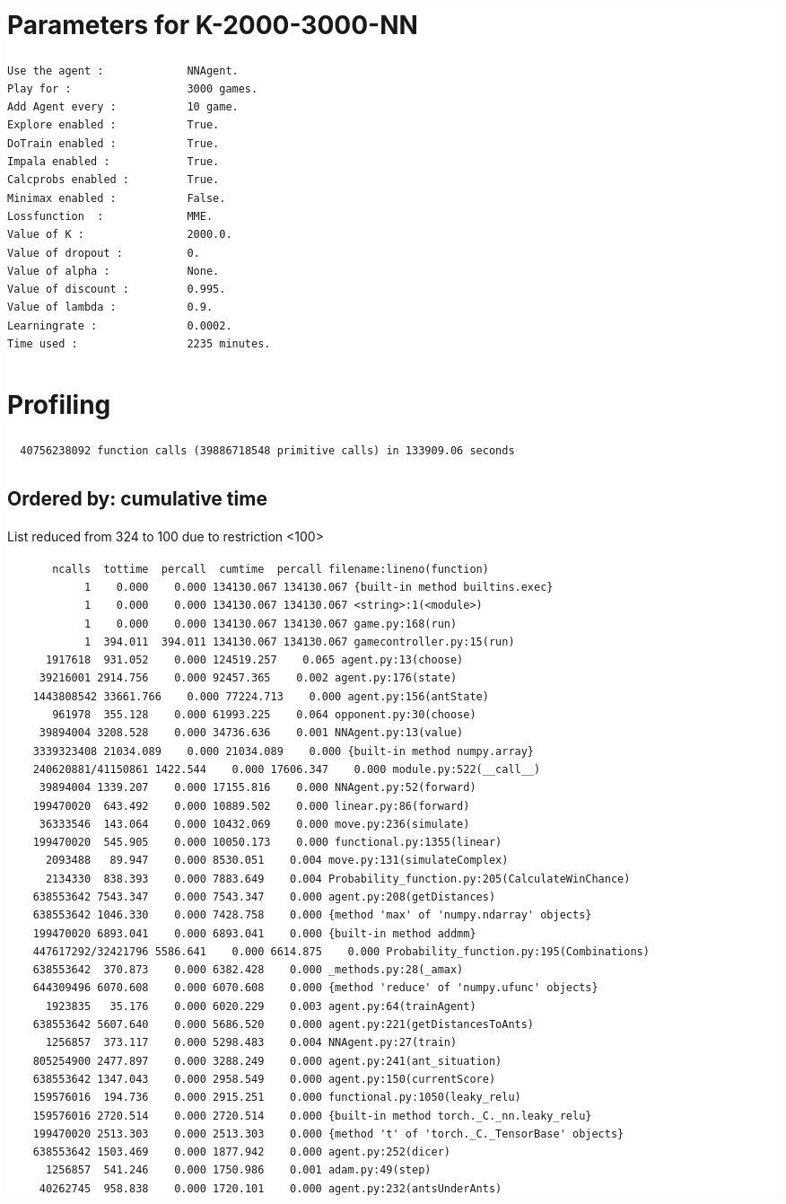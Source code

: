 # Parameters for K-2000-3000-NN

    Use the agent :             NNAgent.
    Play for :                  3000 games.
    Add Agent every :           10 game.
    Explore enabled :           True.
    DoTrain enabled :           True.
    Impala enabled :            True.
    Calcprobs enabled :         True.
    Minimax enabled :           False.
    Lossfunction  :             MME.
    Value of K :                2000.0.
    Value of dropout :          0.
    Value of alpha :            None.
    Value of discount :         0.995.
    Value of lambda :           0.9.
    Learningrate :              0.0002.
    Time used :                 2235 minutes.

# Profiling


      40756238092 function calls (39886718548 primitive calls) in 133909.06 seconds

##    Ordered by: cumulative time
   List reduced from 324 to 100 due to restriction <100>

           ncalls  tottime  percall  cumtime  percall filename:lineno(function)
                1    0.000    0.000 134130.067 134130.067 {built-in method builtins.exec}
                1    0.000    0.000 134130.067 134130.067 <string>:1(<module>)
                1    0.000    0.000 134130.067 134130.067 game.py:168(run)
                1  394.011  394.011 134130.067 134130.067 gamecontroller.py:15(run)
          1917618  931.052    0.000 124519.257    0.065 agent.py:13(choose)
         39216001 2914.756    0.000 92457.365    0.002 agent.py:176(state)
        1443808542 33661.766    0.000 77224.713    0.000 agent.py:156(antState)
           961978  355.128    0.000 61993.225    0.064 opponent.py:30(choose)
         39894004 3208.528    0.000 34736.636    0.001 NNAgent.py:13(value)
        3339323408 21034.089    0.000 21034.089    0.000 {built-in method numpy.array}
        240620881/41150861 1422.544    0.000 17606.347    0.000 module.py:522(__call__)
         39894004 1339.207    0.000 17155.816    0.000 NNAgent.py:52(forward)
        199470020  643.492    0.000 10889.502    0.000 linear.py:86(forward)
         36333546  143.064    0.000 10432.069    0.000 move.py:236(simulate)
        199470020  545.905    0.000 10050.173    0.000 functional.py:1355(linear)
          2093488   89.947    0.000 8530.051    0.004 move.py:131(simulateComplex)
          2134330  838.393    0.000 7883.649    0.004 Probability_function.py:205(CalculateWinChance)
        638553642 7543.347    0.000 7543.347    0.000 agent.py:208(getDistances)
        638553642 1046.330    0.000 7428.758    0.000 {method 'max' of 'numpy.ndarray' objects}
        199470020 6893.041    0.000 6893.041    0.000 {built-in method addmm}
        447617292/32421796 5586.641    0.000 6614.875    0.000 Probability_function.py:195(Combinations)
        638553642  370.873    0.000 6382.428    0.000 _methods.py:28(_amax)
        644309496 6070.608    0.000 6070.608    0.000 {method 'reduce' of 'numpy.ufunc' objects}
          1923835   35.176    0.000 6020.229    0.003 agent.py:64(trainAgent)
        638553642 5607.640    0.000 5686.520    0.000 agent.py:221(getDistancesToAnts)
          1256857  373.117    0.000 5298.483    0.004 NNAgent.py:27(train)
        805254900 2477.897    0.000 3288.249    0.000 agent.py:241(ant_situation)
        638553642 1347.043    0.000 2958.549    0.000 agent.py:150(currentScore)
        159576016  194.736    0.000 2915.251    0.000 functional.py:1050(leaky_relu)
        159576016 2720.514    0.000 2720.514    0.000 {built-in method torch._C._nn.leaky_relu}
        199470020 2513.303    0.000 2513.303    0.000 {method 't' of 'torch._C._TensorBase' objects}
        638553642 1503.469    0.000 1877.942    0.000 agent.py:252(dicer)
          1256857  541.246    0.000 1750.986    0.001 adam.py:49(step)
         40262745  958.838    0.000 1720.101    0.000 agent.py:232(antsUnderAnts)